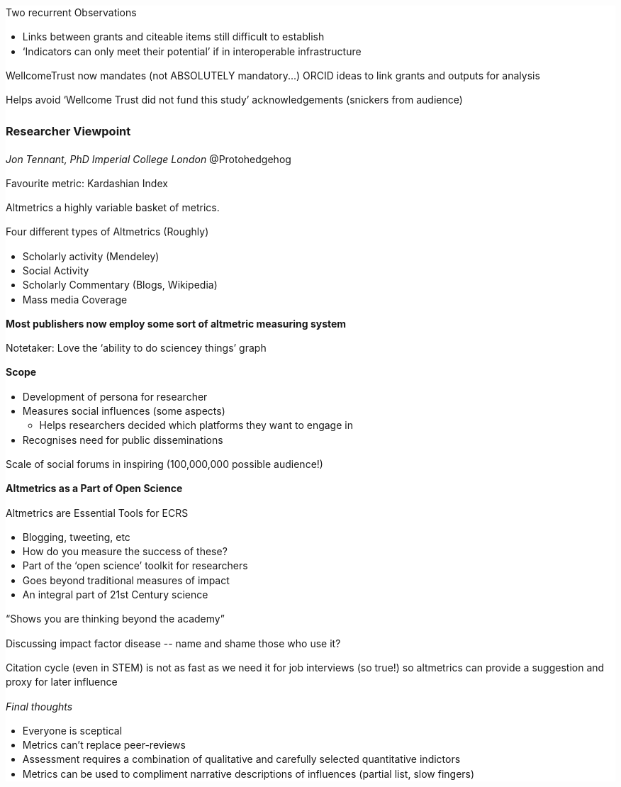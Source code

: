 Two recurrent Observations

+ Links between grants and citeable items still difficult to establish
+ ‘Indicators can only meet their potential’ if in interoperable infrastructure

WellcomeTrust now mandates (not ABSOLUTELY mandatory...) ORCID ideas to link grants and outputs for analysis

Helps avoid ‘Wellcome Trust did not fund this study’ acknowledgements (snickers from audience)

### Researcher Viewpoint
*Jon Tennant, PhD Imperial College London*
@Protohedgehog

Favourite metric: Kardashian Index

Altmetrics a highly variable basket of metrics. 

Four different types of Altmetrics (Roughly)

+ Scholarly activity (Mendeley)
+ Social Activity 
+ Scholarly Commentary (Blogs, Wikipedia)
+ Mass media Coverage 

**Most publishers now employ some sort of altmetric measuring system**

Notetaker: Love the ‘ability to do sciencey things’ graph

**Scope**

+ Development of persona for researcher
+ Measures social influences (some aspects)
  + Helps researchers decided which platforms they want to engage in
+ Recognises need for public disseminations

Scale of social forums in inspiring (100,000,000 possible audience!)

**Altmetrics as a Part of Open Science**

Altmetrics are Essential Tools for ECRS

+ Blogging, tweeting, etc
+ How do you measure the success of these?
+ Part of the ‘open science’ toolkit for researchers
+ Goes beyond traditional measures of impact
+ An integral part of 21st Century science

“Shows you are thinking beyond the academy”

Discussing impact factor disease -- name and shame those who use it?

Citation cycle (even in STEM) is not as fast as we need it for job interviews (so true!) so altmetrics can provide a suggestion and proxy for later influence

*Final thoughts*

+ Everyone is sceptical
+ Metrics can’t replace peer-reviews
+ Assessment requires a combination of qualitative and carefully selected quantitative indictors
+ Metrics can be used to compliment narrative descriptions of influences
(partial list, slow fingers)
